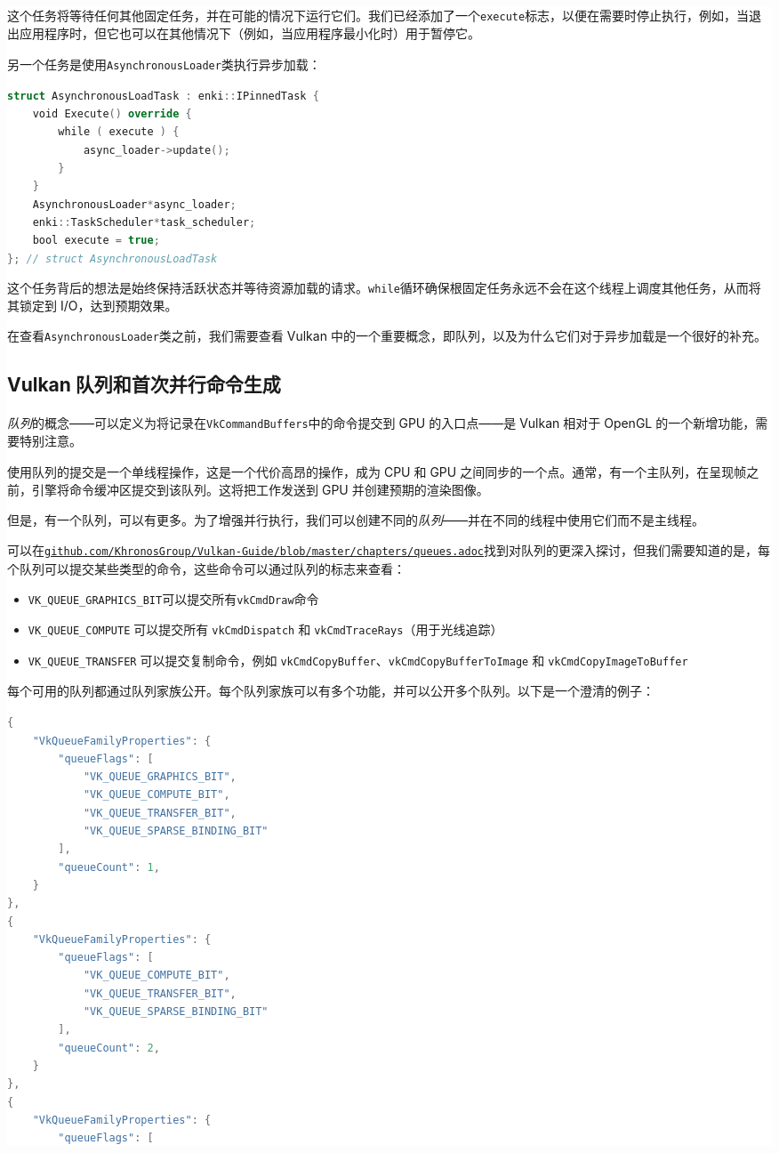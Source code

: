 这个任务将等待任何其他固定任务，并在可能的情况下运行它们。我们已经添加了一个`execute`标志，以便在需要时停止执行，例如，当退出应用程序时，但它也可以在其他情况下（例如，当应用程序最小化时）用于暂停它。

另一个任务是使用`AsynchronousLoader`类执行异步加载：

```cpp
struct AsynchronousLoadTask : enki::IPinnedTask {
    void Execute() override {
        while ( execute ) {
            async_loader->update();
        }
    }
    AsynchronousLoader*async_loader;
    enki::TaskScheduler*task_scheduler;
    bool execute = true;
}; // struct AsynchronousLoadTask
```

这个任务背后的想法是始终保持活跃状态并等待资源加载的请求。`while`循环确保根固定任务永远不会在这个线程上调度其他任务，从而将其锁定到 I/O，达到预期效果。

在查看`AsynchronousLoader`类之前，我们需要查看 Vulkan 中的一个重要概念，即队列，以及为什么它们对于异步加载是一个很好的补充。

## Vulkan 队列和首次并行命令生成

*队列*的概念——可以定义为将记录在`VkCommandBuffers`中的命令提交到 GPU 的入口点——是 Vulkan 相对于 OpenGL 的一个新增功能，需要特别注意。

使用队列的提交是一个单线程操作，这是一个代价高昂的操作，成为 CPU 和 GPU 之间同步的一个点。通常，有一个主队列，在呈现帧之前，引擎将命令缓冲区提交到该队列。这将把工作发送到 GPU 并创建预期的渲染图像。

但是，有一个队列，可以有更多。为了增强并行执行，我们可以创建不同的*队列*——并在不同的线程中使用它们而不是主线程。

可以在[`github.com/KhronosGroup/Vulkan-Guide/blob/master/chapters/queues.adoc`](https://github.com/KhronosGroup/Vulkan-Guide/blob/master/chapters/queues.adoc)找到对队列的更深入探讨，但我们需要知道的是，每个队列可以提交某些类型的命令，这些命令可以通过队列的标志来查看：

+   `VK_QUEUE_GRAPHICS_BIT`可以提交所有`vkCmdDraw`命令

+   `VK_QUEUE_COMPUTE` 可以提交所有 `vkCmdDispatch` 和 `vkCmdTraceRays`（用于光线追踪）

+   `VK_QUEUE_TRANSFER` 可以提交复制命令，例如 `vkCmdCopyBuffer`、`vkCmdCopyBufferToImage` 和 `vkCmdCopyImageToBuffer`

每个可用的队列都通过队列家族公开。每个队列家族可以有多个功能，并可以公开多个队列。以下是一个澄清的例子：

```cpp
{
    "VkQueueFamilyProperties": {
        "queueFlags": [
            "VK_QUEUE_GRAPHICS_BIT",
            "VK_QUEUE_COMPUTE_BIT",
            "VK_QUEUE_TRANSFER_BIT",
            "VK_QUEUE_SPARSE_BINDING_BIT"
        ],
        "queueCount": 1,
    }
},
{
    "VkQueueFamilyProperties": {
        "queueFlags": [
            "VK_QUEUE_COMPUTE_BIT",
            "VK_QUEUE_TRANSFER_BIT",
            "VK_QUEUE_SPARSE_BINDING_BIT"
        ],
        "queueCount": 2,
    }
},
{
    "VkQueueFamilyProperties": {
        "queueFlags": [
```